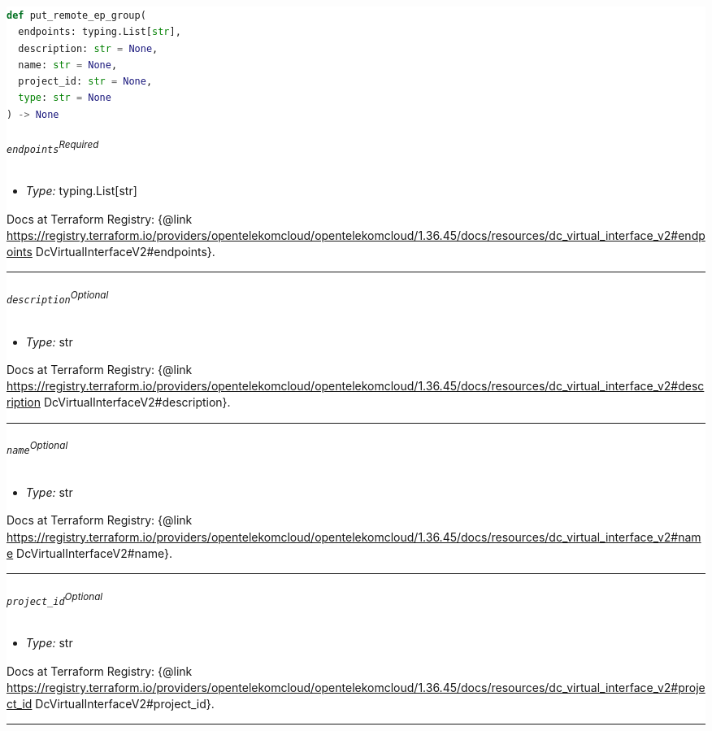 ```python
def put_remote_ep_group(
  endpoints: typing.List[str],
  description: str = None,
  name: str = None,
  project_id: str = None,
  type: str = None
) -> None
```

###### `endpoints`<sup>Required</sup> <a name="endpoints" id="@cdktf/provider-opentelekomcloud.dcVirtualInterfaceV2.DcVirtualInterfaceV2.putRemoteEpGroup.parameter.endpoints"></a>

- *Type:* typing.List[str]

Docs at Terraform Registry: {@link https://registry.terraform.io/providers/opentelekomcloud/opentelekomcloud/1.36.45/docs/resources/dc_virtual_interface_v2#endpoints DcVirtualInterfaceV2#endpoints}.

---

###### `description`<sup>Optional</sup> <a name="description" id="@cdktf/provider-opentelekomcloud.dcVirtualInterfaceV2.DcVirtualInterfaceV2.putRemoteEpGroup.parameter.description"></a>

- *Type:* str

Docs at Terraform Registry: {@link https://registry.terraform.io/providers/opentelekomcloud/opentelekomcloud/1.36.45/docs/resources/dc_virtual_interface_v2#description DcVirtualInterfaceV2#description}.

---

###### `name`<sup>Optional</sup> <a name="name" id="@cdktf/provider-opentelekomcloud.dcVirtualInterfaceV2.DcVirtualInterfaceV2.putRemoteEpGroup.parameter.name"></a>

- *Type:* str

Docs at Terraform Registry: {@link https://registry.terraform.io/providers/opentelekomcloud/opentelekomcloud/1.36.45/docs/resources/dc_virtual_interface_v2#name DcVirtualInterfaceV2#name}.

---

###### `project_id`<sup>Optional</sup> <a name="project_id" id="@cdktf/provider-opentelekomcloud.dcVirtualInterfaceV2.DcVirtualInterfaceV2.putRemoteEpGroup.parameter.projectId"></a>

- *Type:* str

Docs at Terraform Registry: {@link https://registry.terraform.io/providers/opentelekomcloud/opentelekomcloud/1.36.45/docs/resources/dc_virtual_interface_v2#project_id DcVirtualInterfaceV2#project_id}.

---
